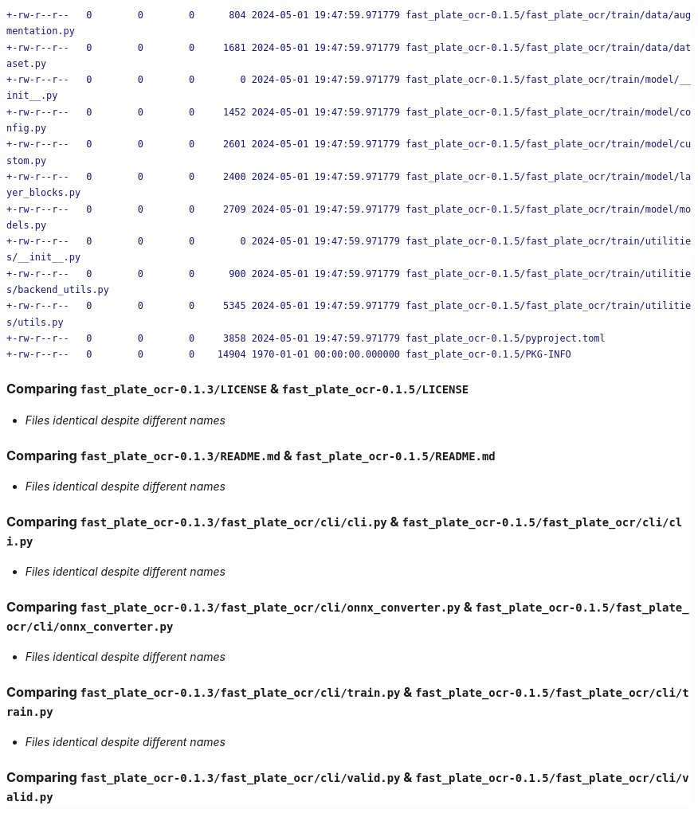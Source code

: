 ```diff
+-rw-r--r--   0        0        0      804 2024-05-01 19:47:59.971779 fast_plate_ocr-0.1.5/fast_plate_ocr/train/data/augmentation.py
+-rw-r--r--   0        0        0     1681 2024-05-01 19:47:59.971779 fast_plate_ocr-0.1.5/fast_plate_ocr/train/data/dataset.py
+-rw-r--r--   0        0        0        0 2024-05-01 19:47:59.971779 fast_plate_ocr-0.1.5/fast_plate_ocr/train/model/__init__.py
+-rw-r--r--   0        0        0     1452 2024-05-01 19:47:59.971779 fast_plate_ocr-0.1.5/fast_plate_ocr/train/model/config.py
+-rw-r--r--   0        0        0     2601 2024-05-01 19:47:59.971779 fast_plate_ocr-0.1.5/fast_plate_ocr/train/model/custom.py
+-rw-r--r--   0        0        0     2400 2024-05-01 19:47:59.971779 fast_plate_ocr-0.1.5/fast_plate_ocr/train/model/layer_blocks.py
+-rw-r--r--   0        0        0     2709 2024-05-01 19:47:59.971779 fast_plate_ocr-0.1.5/fast_plate_ocr/train/model/models.py
+-rw-r--r--   0        0        0        0 2024-05-01 19:47:59.971779 fast_plate_ocr-0.1.5/fast_plate_ocr/train/utilities/__init__.py
+-rw-r--r--   0        0        0      900 2024-05-01 19:47:59.971779 fast_plate_ocr-0.1.5/fast_plate_ocr/train/utilities/backend_utils.py
+-rw-r--r--   0        0        0     5345 2024-05-01 19:47:59.971779 fast_plate_ocr-0.1.5/fast_plate_ocr/train/utilities/utils.py
+-rw-r--r--   0        0        0     3858 2024-05-01 19:47:59.971779 fast_plate_ocr-0.1.5/pyproject.toml
+-rw-r--r--   0        0        0    14904 1970-01-01 00:00:00.000000 fast_plate_ocr-0.1.5/PKG-INFO
```

### Comparing `fast_plate_ocr-0.1.3/LICENSE` & `fast_plate_ocr-0.1.5/LICENSE`

 * *Files identical despite different names*

### Comparing `fast_plate_ocr-0.1.3/README.md` & `fast_plate_ocr-0.1.5/README.md`

 * *Files identical despite different names*

### Comparing `fast_plate_ocr-0.1.3/fast_plate_ocr/cli/cli.py` & `fast_plate_ocr-0.1.5/fast_plate_ocr/cli/cli.py`

 * *Files identical despite different names*

### Comparing `fast_plate_ocr-0.1.3/fast_plate_ocr/cli/onnx_converter.py` & `fast_plate_ocr-0.1.5/fast_plate_ocr/cli/onnx_converter.py`

 * *Files identical despite different names*

### Comparing `fast_plate_ocr-0.1.3/fast_plate_ocr/cli/train.py` & `fast_plate_ocr-0.1.5/fast_plate_ocr/cli/train.py`

 * *Files identical despite different names*

### Comparing `fast_plate_ocr-0.1.3/fast_plate_ocr/cli/valid.py` & `fast_plate_ocr-0.1.5/fast_plate_ocr/cli/valid.py`
